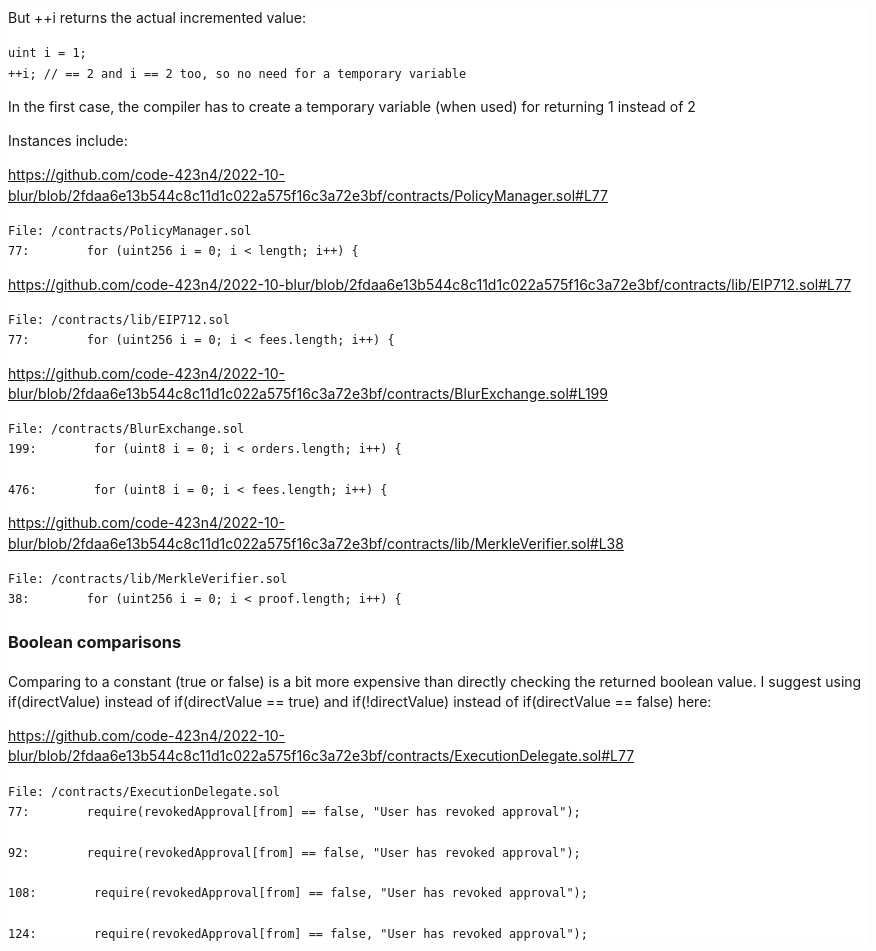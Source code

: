 But ++i returns the actual incremented value:

```solidity
uint i = 1;  
++i; // == 2 and i == 2 too, so no need for a temporary variable  
```

In the first case, the compiler has to create a temporary variable (when used) for returning 1 instead of 2

Instances include:

https://github.com/code-423n4/2022-10-blur/blob/2fdaa6e13b544c8c11d1c022a575f16c3a72e3bf/contracts/PolicyManager.sol#L77

```solidity
File: /contracts/PolicyManager.sol
77:        for (uint256 i = 0; i < length; i++) {
```

https://github.com/code-423n4/2022-10-blur/blob/2fdaa6e13b544c8c11d1c022a575f16c3a72e3bf/contracts/lib/EIP712.sol#L77
```solidity
File: /contracts/lib/EIP712.sol
77:        for (uint256 i = 0; i < fees.length; i++) {
```

https://github.com/code-423n4/2022-10-blur/blob/2fdaa6e13b544c8c11d1c022a575f16c3a72e3bf/contracts/BlurExchange.sol#L199
```solidity
File: /contracts/BlurExchange.sol
199:        for (uint8 i = 0; i < orders.length; i++) {

476:        for (uint8 i = 0; i < fees.length; i++) {

```
https://github.com/code-423n4/2022-10-blur/blob/2fdaa6e13b544c8c11d1c022a575f16c3a72e3bf/contracts/lib/MerkleVerifier.sol#L38
```solidity
File: /contracts/lib/MerkleVerifier.sol
38:        for (uint256 i = 0; i < proof.length; i++) {
```

### Boolean comparisons

Comparing to a constant (true or false) is a bit more expensive than directly checking the returned boolean value.
I suggest using if(directValue) instead of if(directValue == true) and if(!directValue) instead of if(directValue == false) here:

https://github.com/code-423n4/2022-10-blur/blob/2fdaa6e13b544c8c11d1c022a575f16c3a72e3bf/contracts/ExecutionDelegate.sol#L77
```solidity
File: /contracts/ExecutionDelegate.sol
77:        require(revokedApproval[from] == false, "User has revoked approval");

92:        require(revokedApproval[from] == false, "User has revoked approval");

108:        require(revokedApproval[from] == false, "User has revoked approval");

124:        require(revokedApproval[from] == false, "User has revoked approval");
```
